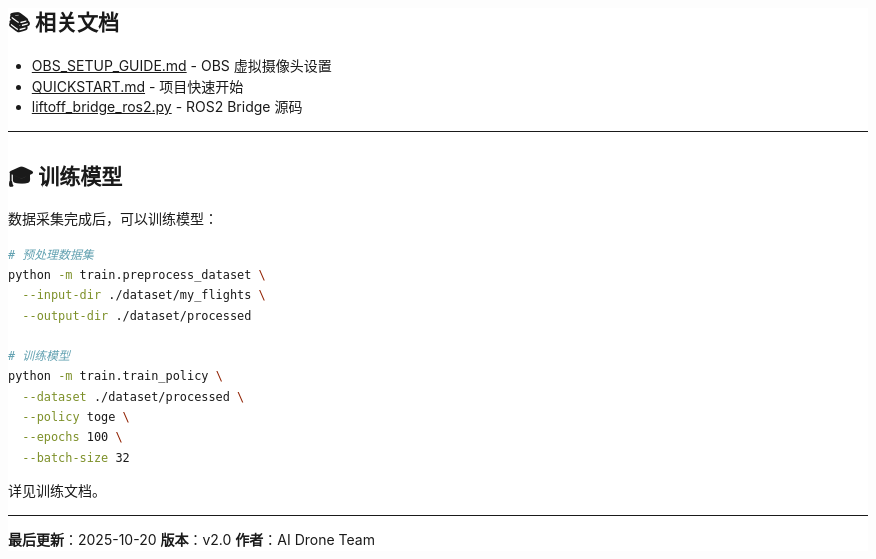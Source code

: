 
## 📚 相关文档

- [OBS_SETUP_GUIDE.md](OBS_SETUP_GUIDE.md) - OBS 虚拟摄像头设置
- [QUICKSTART.md](QUICKSTART.md) - 项目快速开始
- [liftoff_bridge_ros2.py](liftoff_bridge_ros2.py) - ROS2 Bridge 源码

---

## 🎓 训练模型

数据采集完成后，可以训练模型：

```bash
# 预处理数据集
python -m train.preprocess_dataset \
  --input-dir ./dataset/my_flights \
  --output-dir ./dataset/processed

# 训练模型
python -m train.train_policy \
  --dataset ./dataset/processed \
  --policy toge \
  --epochs 100 \
  --batch-size 32
```

详见训练文档。

---

**最后更新**：2025-10-20
**版本**：v2.0
**作者**：AI Drone Team
